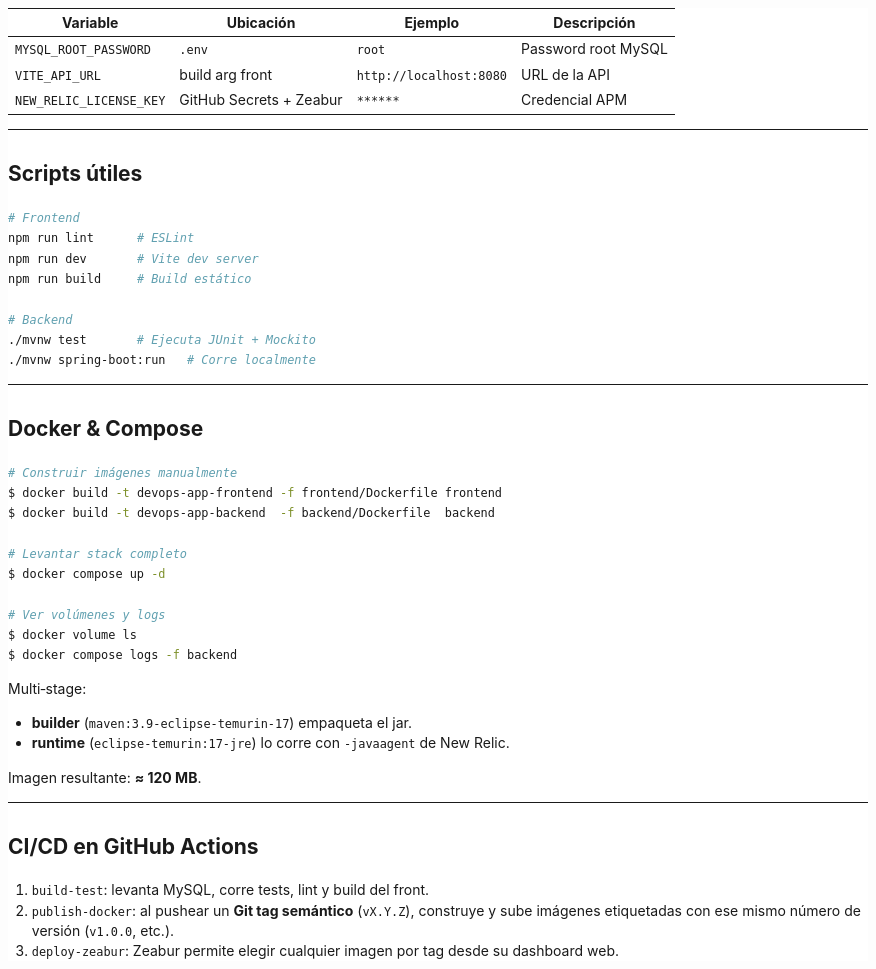 | Variable                | Ubicación               | Ejemplo                 | Descripción         |
| ----------------------- | ----------------------- | ----------------------- | ------------------- |
| `MYSQL_ROOT_PASSWORD`   | `.env`                  | `root`                  | Password root MySQL |
| `VITE_API_URL`          | build arg front         | `http://localhost:8080` | URL de la API       |
| `NEW_RELIC_LICENSE_KEY` | GitHub Secrets + Zeabur | `******`                | Credencial APM      |

---

## Scripts útiles

```bash
# Frontend
npm run lint      # ESLint
npm run dev       # Vite dev server
npm run build     # Build estático

# Backend
./mvnw test       # Ejecuta JUnit + Mockito
./mvnw spring-boot:run   # Corre localmente
```

---

## Docker & Compose

```bash
# Construir imágenes manualmente
$ docker build -t devops-app-frontend -f frontend/Dockerfile frontend
$ docker build -t devops-app-backend  -f backend/Dockerfile  backend

# Levantar stack completo
$ docker compose up -d

# Ver volúmenes y logs
$ docker volume ls
$ docker compose logs -f backend
```

Multi‑stage:

* **builder** (`maven:3.9-eclipse-temurin-17`) empaqueta el jar.
* **runtime** (`eclipse-temurin:17-jre`) lo corre con `-javaagent` de New Relic.

Imagen resultante: **≈ 120 MB**.

---

## CI/CD en GitHub Actions

1. `build-test`: levanta MySQL, corre tests, lint y build del front.
2. `publish-docker`: al pushear un **Git tag semántico** (`vX.Y.Z`), construye y sube imágenes etiquetadas con ese mismo número de versión (`v1.0.0`, etc.).
3. `deploy-zeabur`: Zeabur permite elegir cualquier imagen por tag desde su dashboard web.
